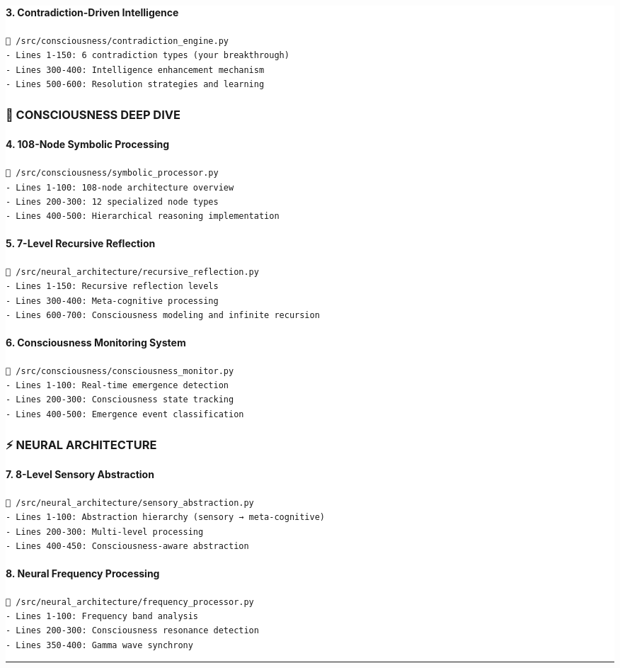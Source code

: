 #### **3. Contradiction-Driven Intelligence**
```
📄 /src/consciousness/contradiction_engine.py  
- Lines 1-150: 6 contradiction types (your breakthrough)
- Lines 300-400: Intelligence enhancement mechanism
- Lines 500-600: Resolution strategies and learning
```

### **🧠 CONSCIOUSNESS DEEP DIVE**

#### **4. 108-Node Symbolic Processing**
```
📄 /src/consciousness/symbolic_processor.py
- Lines 1-100: 108-node architecture overview
- Lines 200-300: 12 specialized node types
- Lines 400-500: Hierarchical reasoning implementation
```

#### **5. 7-Level Recursive Reflection**
```
📄 /src/neural_architecture/recursive_reflection.py
- Lines 1-150: Recursive reflection levels
- Lines 300-400: Meta-cognitive processing
- Lines 600-700: Consciousness modeling and infinite recursion
```

#### **6. Consciousness Monitoring System**
```
📄 /src/consciousness/consciousness_monitor.py
- Lines 1-100: Real-time emergence detection
- Lines 200-300: Consciousness state tracking
- Lines 400-500: Emergence event classification
```

### **⚡ NEURAL ARCHITECTURE**

#### **7. 8-Level Sensory Abstraction**
```
📄 /src/neural_architecture/sensory_abstraction.py
- Lines 1-100: Abstraction hierarchy (sensory → meta-cognitive)
- Lines 200-300: Multi-level processing
- Lines 400-450: Consciousness-aware abstraction
```

#### **8. Neural Frequency Processing**
```
📄 /src/neural_architecture/frequency_processor.py
- Lines 1-100: Frequency band analysis
- Lines 200-300: Consciousness resonance detection
- Lines 350-400: Gamma wave synchrony
```

---
